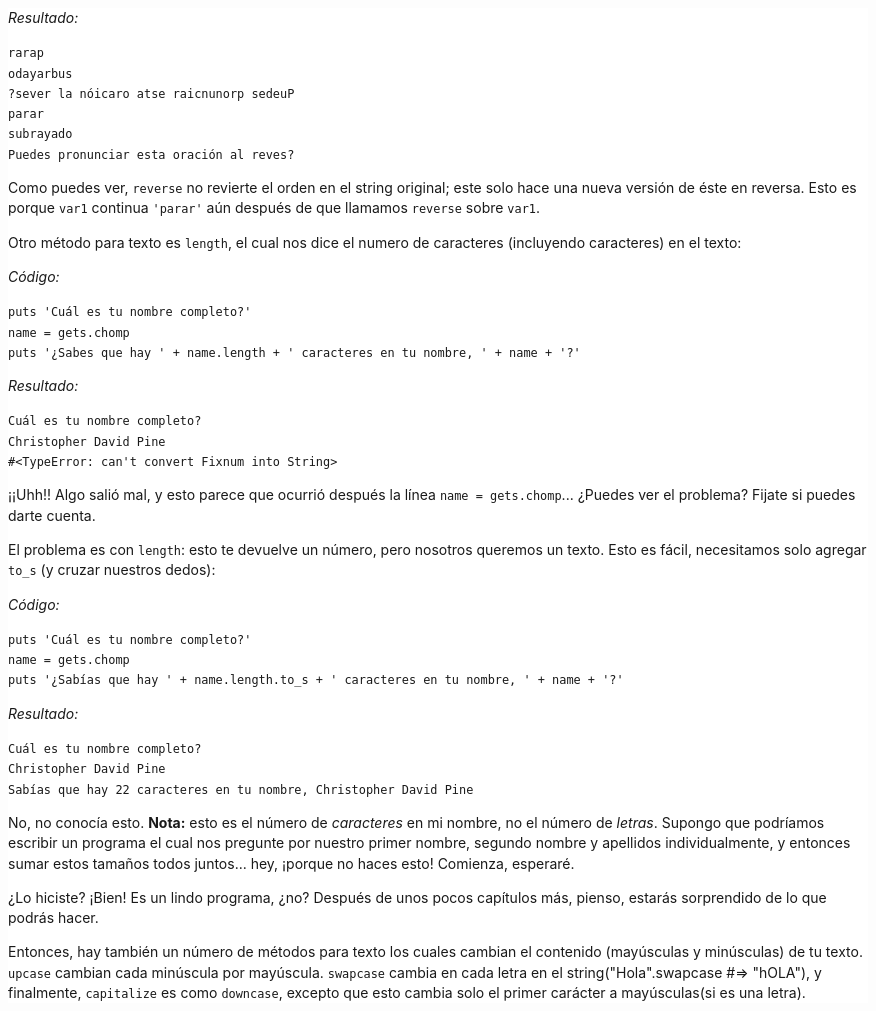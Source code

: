 *Resultado:*

    rarap
    odayarbus
    ?sever la nóicaro atse raicnunorp sedeuP
    parar
    subrayado
    Puedes pronunciar esta oración al reves?

Como puedes ver, `reverse` no revierte el orden en el string original; este
solo hace una nueva versión de éste en reversa. Esto es porque `var1` continua
`'parar'` aún después de que llamamos  `reverse` sobre  `var1`.

Otro método para texto es `length`, el cual nos dice el numero de caracteres
(incluyendo caracteres) en el texto:

*Código:*

    puts 'Cuál es tu nombre completo?'
    name = gets.chomp
    puts '¿Sabes que hay ' + name.length + ' caracteres en tu nombre, ' + name + '?'

*Resultado:*

    Cuál es tu nombre completo?
    Christopher David Pine
    #<TypeError: can't convert Fixnum into String>

¡¡Uhh!! Algo salió mal, y esto parece que ocurrió después la línea
`name = gets.chomp`... ¿Puedes ver el problema? Fijate si puedes darte cuenta.

El problema es con `length`: esto te devuelve un número, pero nosotros queremos
un texto. Esto es fácil, necesitamos solo agregar `to_s` (y cruzar nuestros dedos):

*Código:*

    puts 'Cuál es tu nombre completo?'
    name = gets.chomp
    puts '¿Sabías que hay ' + name.length.to_s + ' caracteres en tu nombre, ' + name + '?'

*Resultado:*

    Cuál es tu nombre completo?
    Christopher David Pine
    Sabías que hay 22 caracteres en tu nombre, Christopher David Pine

No, no conocía esto.  **Nota:** esto es el número de
*caracteres* en mi nombre, no el número de *letras*. Supongo
que podríamos escribir un programa el cual nos pregunte por nuestro primer
nombre, segundo nombre y apellidos individualmente, y entonces sumar estos tamaños
todos juntos... hey, ¡porque no haces esto! Comienza, esperaré.

¿Lo hiciste? ¡Bien! Es un lindo programa, ¿no? Después de unos pocos capítulos más,
pienso, estarás sorprendido de lo que podrás hacer.

Entonces, hay también un número de métodos para texto los cuales cambian
el contenido (mayúsculas y minúsculas) de tu texto. `upcase`
cambian cada minúscula por mayúscula. `swapcase` cambia en cada
letra en el string("Hola".swapcase  #=> "hOLA"), y finalmente, `capitalize`
es como `downcase`, excepto que esto cambia solo el primer carácter a
mayúsculas(si es una letra).
